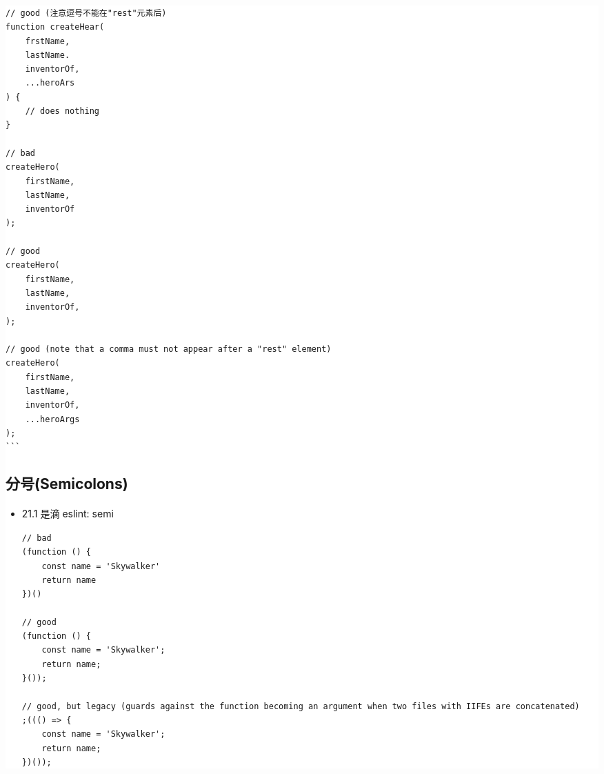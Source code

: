     // good (注意逗号不能在"rest"元素后)
    function createHear(
        frstName,
        lastName.
        inventorOf,
        ...heroArs
    ) {
        // does nothing
    }

    // bad
    createHero(
        firstName,
        lastName,
        inventorOf
    );

    // good
    createHero(
        firstName,
        lastName,
        inventorOf,
    );

    // good (note that a comma must not appear after a "rest" element)
    createHero(
        firstName,
        lastName,
        inventorOf,
        ...heroArgs
    );
    ```

## 分号(Semicolons)

* 21.1 是滴 eslint: semi
    ```
    // bad
    (function () {
        const name = 'Skywalker'
        return name
    })()

    // good
    (function () {
        const name = 'Skywalker';
        return name;
    }());

    // good, but legacy (guards against the function becoming an argument when two files with IIFEs are concatenated)
    ;((() => {
        const name = 'Skywalker';
        return name;
    })());
    ```
